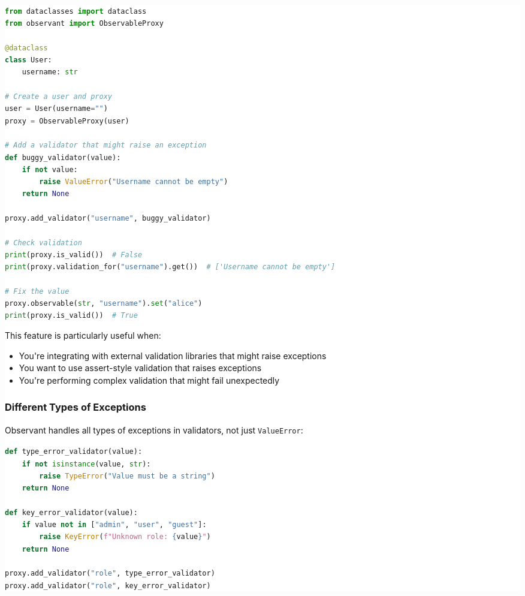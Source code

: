 ```python
from dataclasses import dataclass
from observant import ObservableProxy

@dataclass
class User:
    username: str

# Create a user and proxy
user = User(username="")
proxy = ObservableProxy(user)

# Add a validator that might raise an exception
def buggy_validator(value):
    if not value:
        raise ValueError("Username cannot be empty")
    return None

proxy.add_validator("username", buggy_validator)

# Check validation
print(proxy.is_valid())  # False
print(proxy.validation_for("username").get())  # ['Username cannot be empty']

# Fix the value
proxy.observable(str, "username").set("alice")
print(proxy.is_valid())  # True
```

This feature is particularly useful when:

- You're integrating with external validation libraries that might raise exceptions
- You want to use assert-style validation that raises exceptions
- You're performing complex validation that might fail unexpectedly

### Different Types of Exceptions

Observant handles all types of exceptions in validators, not just `ValueError`:

```python
def type_error_validator(value):
    if not isinstance(value, str):
        raise TypeError("Value must be a string")
    return None

def key_error_validator(value):
    if value not in ["admin", "user", "guest"]:
        raise KeyError(f"Unknown role: {value}")
    return None

proxy.add_validator("role", type_error_validator)
proxy.add_validator("role", key_error_validator)
```
